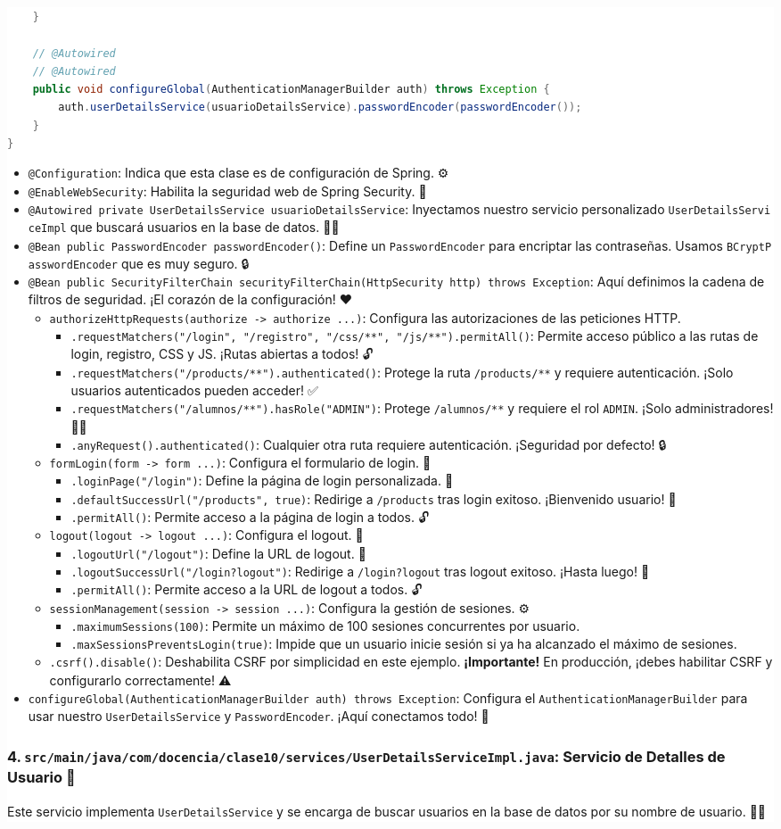 ```java
    }
    
    // @Autowired
    // @Autowired
    public void configureGlobal(AuthenticationManagerBuilder auth) throws Exception {
        auth.userDetailsService(usuarioDetailsService).passwordEncoder(passwordEncoder());
    }
}
```
*   `@Configuration`: Indica que esta clase es de configuración de Spring. ⚙️
*   `@EnableWebSecurity`: Habilita la seguridad web de Spring Security. 🔐
*   `@Autowired private UserDetailsService usuarioDetailsService`: Inyectamos nuestro servicio personalizado `UserDetailsServiceImpl` que buscará usuarios en la base de datos. 🧑‍💻
*   `@Bean public PasswordEncoder passwordEncoder()`:  Define un `PasswordEncoder` para encriptar las contraseñas.  Usamos `BCryptPasswordEncoder` que es muy seguro. 🔒
*   `@Bean public SecurityFilterChain securityFilterChain(HttpSecurity http) throws Exception`:  Aquí definimos la cadena de filtros de seguridad.  ¡El corazón de la configuración! ❤️
    *   `authorizeHttpRequests(authorize -> authorize ...)`:  Configura las autorizaciones de las peticiones HTTP.
        *   `.requestMatchers("/login", "/registro", "/css/**", "/js/**").permitAll()`:  Permite acceso público a las rutas de login, registro, CSS y JS.  ¡Rutas abiertas a todos! 🔓
        *   `.requestMatchers("/products/**").authenticated()`:  Protege la ruta `/products/**` y requiere autenticación.  ¡Solo usuarios autenticados pueden acceder! ✅
        *   `.requestMatchers("/alumnos/**").hasRole("ADMIN")`:  Protege `/alumnos/**` y requiere el rol `ADMIN`.  ¡Solo administradores! 👮‍♀️
        *   `.anyRequest().authenticated()`:  Cualquier otra ruta requiere autenticación.  ¡Seguridad por defecto! 🔒
    *   `formLogin(form -> form ...)`:  Configura el formulario de login. 📝
        *   `.loginPage("/login")`:  Define la página de login personalizada. 🚪
        *   `.defaultSuccessUrl("/products", true)`:  Redirige a `/products` tras login exitoso.  ¡Bienvenido usuario! 🎉
        *   `.permitAll()`:  Permite acceso a la página de login a todos. 🔓
    *   `logout(logout -> logout ...)`:  Configura el logout. 🚪
        *   `.logoutUrl("/logout")`:  Define la URL de logout. 🚪
        *   `.logoutSuccessUrl("/login?logout")`:  Redirige a `/login?logout` tras logout exitoso.  ¡Hasta luego! 👋
        *   `.permitAll()`:  Permite acceso a la URL de logout a todos. 🔓
    *   `sessionManagement(session -> session ...)`:  Configura la gestión de sesiones. ⚙️
        *   `.maximumSessions(100)`:  Permite un máximo de 100 sesiones concurrentes por usuario. 
        *   `.maxSessionsPreventsLogin(true)`:  Impide que un usuario inicie sesión si ya ha alcanzado el máximo de sesiones.
    *   `.csrf().disable()`:  Deshabilita CSRF por simplicidad en este ejemplo.  **¡Importante!** En producción, ¡debes habilitar CSRF y configurarlo correctamente! ⚠️
*   `configureGlobal(AuthenticationManagerBuilder auth) throws Exception`:  Configura el `AuthenticationManagerBuilder` para usar nuestro `UserDetailsService` y `PasswordEncoder`.  ¡Aquí conectamos todo! 🔗

### 4. `src/main/java/com/docencia/clase10/services/UserDetailsServiceImpl.java`: Servicio de Detalles de Usuario 👤
Este servicio implementa `UserDetailsService` y se encarga de buscar usuarios en la base de datos por su nombre de usuario. 🕵️‍♀️
